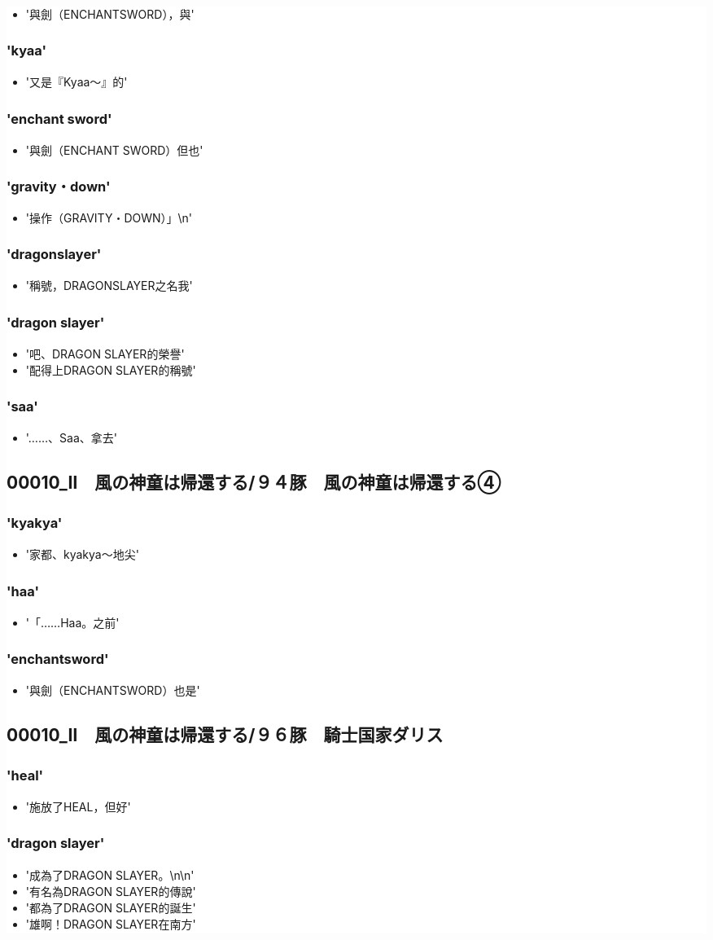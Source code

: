 - '與劍（ENCHANTSWORD），與'

### 'kyaa'

- '又是『Kyaa～』的'

### 'enchant sword'

- '與劍（ENCHANT SWORD）但也'

### 'gravity・down'

- '操作（GRAVITY・DOWN）」\n'

### 'dragonslayer'

- '稱號，DRAGONSLAYER之名我'

### 'dragon slayer'

- '吧、DRAGON SLAYER的榮譽'
- '配得上DRAGON SLAYER的稱號'

### 'saa'

- '……、Saa、拿去'


## 00010_Ⅱ　風の神童は帰還する/９４豚　風の神童は帰還する④

### 'kyakya'

- '家都、kyakya～地尖'

### 'haa'

- '「……Haa。之前'

### 'enchantsword'

- '與劍（ENCHANTSWORD）也是'


## 00010_Ⅱ　風の神童は帰還する/９６豚　騎士国家ダリス

### 'heal'

- '施放了HEAL，但好'

### 'dragon slayer'

- '成為了DRAGON SLAYER。\n\n'
- '有名為DRAGON SLAYER的傳說'
- '都為了DRAGON SLAYER的誕生'
- '雄啊！DRAGON SLAYER在南方'
